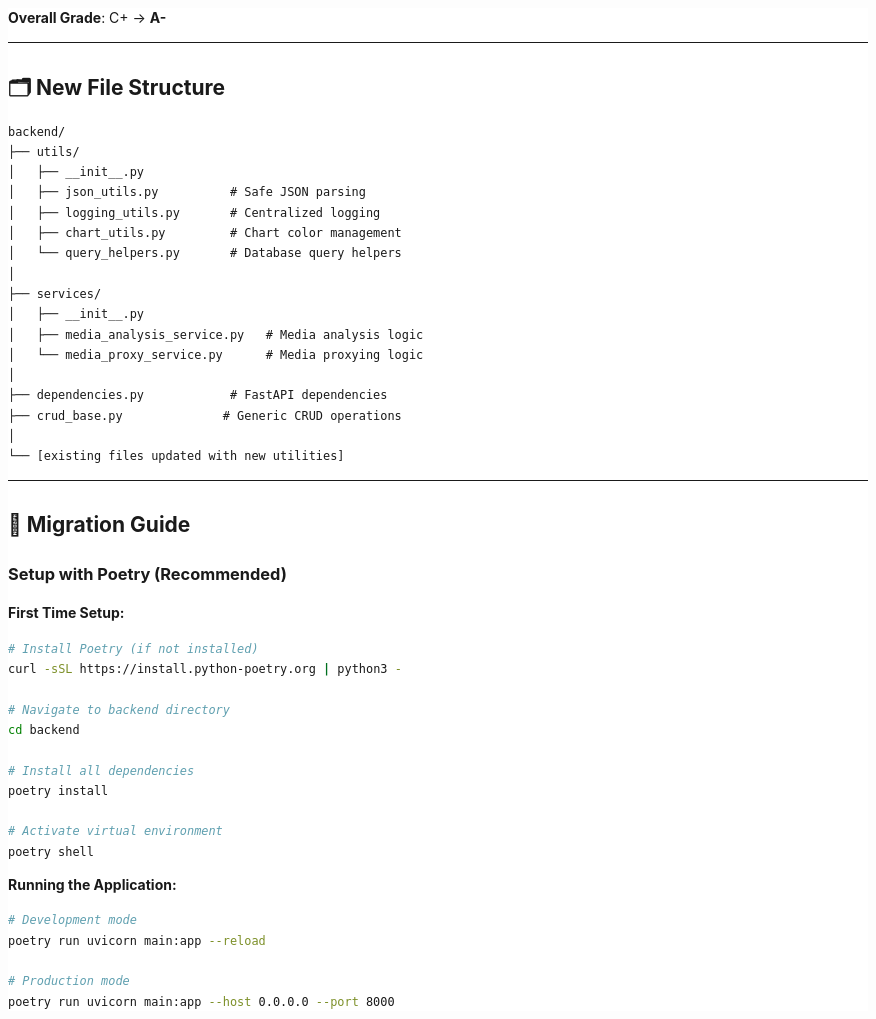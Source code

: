 **Overall Grade**: C+ → **A-**

---

## 🗂️ New File Structure

```
backend/
├── utils/
│   ├── __init__.py
│   ├── json_utils.py          # Safe JSON parsing
│   ├── logging_utils.py       # Centralized logging
│   ├── chart_utils.py         # Chart color management
│   └── query_helpers.py       # Database query helpers
│
├── services/
│   ├── __init__.py
│   ├── media_analysis_service.py   # Media analysis logic
│   └── media_proxy_service.py      # Media proxying logic
│
├── dependencies.py            # FastAPI dependencies
├── crud_base.py              # Generic CRUD operations
│
└── [existing files updated with new utilities]
```

---

## 🔄 Migration Guide

### Setup with Poetry (Recommended)

**First Time Setup:**
```bash
# Install Poetry (if not installed)
curl -sSL https://install.python-poetry.org | python3 -

# Navigate to backend directory
cd backend

# Install all dependencies
poetry install

# Activate virtual environment
poetry shell
```

**Running the Application:**
```bash
# Development mode
poetry run uvicorn main:app --reload

# Production mode
poetry run uvicorn main:app --host 0.0.0.0 --port 8000
```

